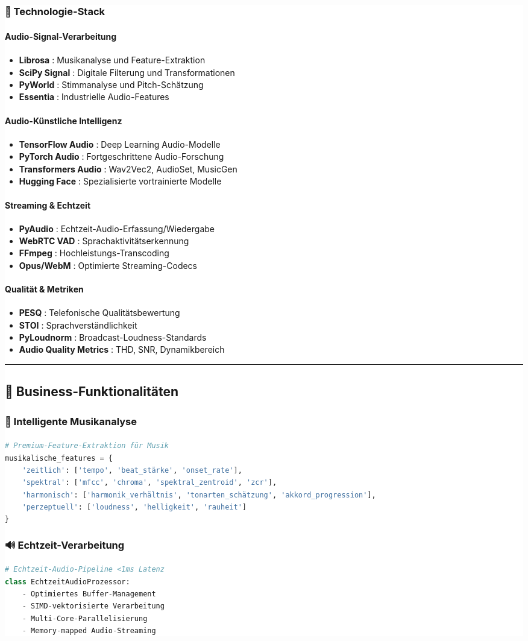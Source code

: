### 🔬 Technologie-Stack

#### **Audio-Signal-Verarbeitung**
- **Librosa** : Musikanalyse und Feature-Extraktion
- **SciPy Signal** : Digitale Filterung und Transformationen
- **PyWorld** : Stimmanalyse und Pitch-Schätzung
- **Essentia** : Industrielle Audio-Features

#### **Audio-Künstliche Intelligenz**
- **TensorFlow Audio** : Deep Learning Audio-Modelle
- **PyTorch Audio** : Fortgeschrittene Audio-Forschung
- **Transformers Audio** : Wav2Vec2, AudioSet, MusicGen
- **Hugging Face** : Spezialisierte vortrainierte Modelle

#### **Streaming & Echtzeit**
- **PyAudio** : Echtzeit-Audio-Erfassung/Wiedergabe
- **WebRTC VAD** : Sprachaktivitätserkennung
- **FFmpeg** : Hochleistungs-Transcoding
- **Opus/WebM** : Optimierte Streaming-Codecs

#### **Qualität & Metriken**
- **PESQ** : Telefonische Qualitätsbewertung
- **STOI** : Sprachverständlichkeit
- **PyLoudnorm** : Broadcast-Loudness-Standards
- **Audio Quality Metrics** : THD, SNR, Dynamikbereich

---

## 🚀 Business-Funktionalitäten

### 🎼 Intelligente Musikanalyse

```python
# Premium-Feature-Extraktion für Musik
musikalische_features = {
    'zeitlich': ['tempo', 'beat_stärke', 'onset_rate'],
    'spektral': ['mfcc', 'chroma', 'spektral_zentroid', 'zcr'],
    'harmonisch': ['harmonik_verhältnis', 'tonarten_schätzung', 'akkord_progression'],
    'perzeptuell': ['loudness', 'helligkeit', 'rauheit']
}
```

### 🔊 Echtzeit-Verarbeitung

```python
# Echtzeit-Audio-Pipeline <1ms Latenz
class EchtzeitAudioProzessor:
    - Optimiertes Buffer-Management
    - SIMD-vektorisierte Verarbeitung  
    - Multi-Core-Parallelisierung
    - Memory-mapped Audio-Streaming
```
